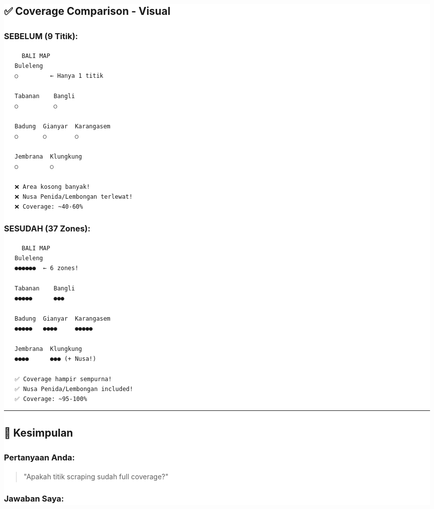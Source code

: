 
## ✅ Coverage Comparison - Visual

### **SEBELUM (9 Titik):**
```
     BALI MAP
   Buleleng
   ○         ← Hanya 1 titik
   
   Tabanan    Bangli
   ○          ○
   
   Badung  Gianyar  Karangasem
   ○       ○        ○
   
   Jembrana  Klungkung
   ○         ○
   
   ❌ Area kosong banyak!
   ❌ Nusa Penida/Lembongan terlewat!
   ❌ Coverage: ~40-60%
```

### **SESUDAH (37 Zones):**
```
     BALI MAP
   Buleleng
   ●●●●●●  ← 6 zones!
   
   Tabanan    Bangli
   ●●●●●      ●●●
   
   Badung  Gianyar  Karangasem
   ●●●●●   ●●●●     ●●●●●
   
   Jembrana  Klungkung
   ●●●●      ●●● (+ Nusa!)
   
   ✅ Coverage hampir sempurna!
   ✅ Nusa Penida/Lembongan included!
   ✅ Coverage: ~95-100%
```

---

## 🎯 Kesimpulan

### **Pertanyaan Anda:**
> "Apakah titik scraping sudah full coverage?"

### **Jawaban Saya:**
